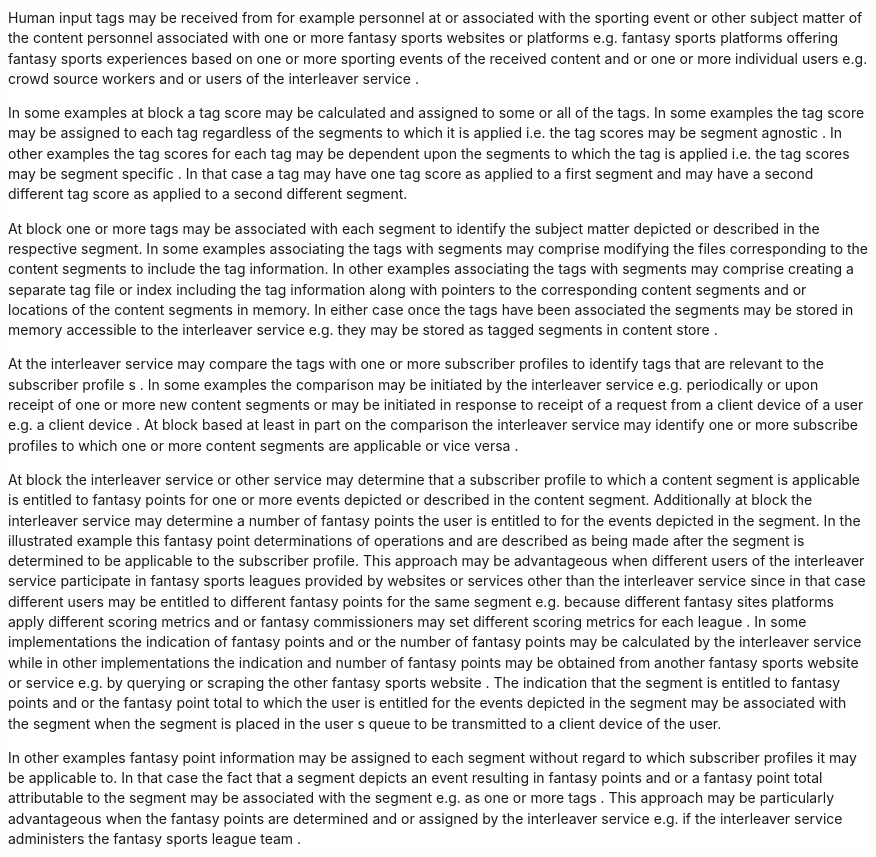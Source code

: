 Human input tags may be received from for example personnel at or associated with the sporting event or other subject matter of the content personnel associated with one or more fantasy sports websites or platforms e.g. fantasy sports platforms offering fantasy sports experiences based on one or more sporting events of the received content and or one or more individual users e.g. crowd source workers and or users of the interleaver service .

In some examples at block a tag score may be calculated and assigned to some or all of the tags. In some examples the tag score may be assigned to each tag regardless of the segments to which it is applied i.e. the tag scores may be segment agnostic . In other examples the tag scores for each tag may be dependent upon the segments to which the tag is applied i.e. the tag scores may be segment specific . In that case a tag may have one tag score as applied to a first segment and may have a second different tag score as applied to a second different segment.

At block one or more tags may be associated with each segment to identify the subject matter depicted or described in the respective segment. In some examples associating the tags with segments may comprise modifying the files corresponding to the content segments to include the tag information. In other examples associating the tags with segments may comprise creating a separate tag file or index including the tag information along with pointers to the corresponding content segments and or locations of the content segments in memory. In either case once the tags have been associated the segments may be stored in memory accessible to the interleaver service e.g. they may be stored as tagged segments in content store .

At the interleaver service may compare the tags with one or more subscriber profiles to identify tags that are relevant to the subscriber profile s . In some examples the comparison may be initiated by the interleaver service e.g. periodically or upon receipt of one or more new content segments or may be initiated in response to receipt of a request from a client device of a user e.g. a client device . At block based at least in part on the comparison the interleaver service may identify one or more subscribe profiles to which one or more content segments are applicable or vice versa .

At block the interleaver service or other service may determine that a subscriber profile to which a content segment is applicable is entitled to fantasy points for one or more events depicted or described in the content segment. Additionally at block the interleaver service may determine a number of fantasy points the user is entitled to for the events depicted in the segment. In the illustrated example this fantasy point determinations of operations and are described as being made after the segment is determined to be applicable to the subscriber profile. This approach may be advantageous when different users of the interleaver service participate in fantasy sports leagues provided by websites or services other than the interleaver service since in that case different users may be entitled to different fantasy points for the same segment e.g. because different fantasy sites platforms apply different scoring metrics and or fantasy commissioners may set different scoring metrics for each league . In some implementations the indication of fantasy points and or the number of fantasy points may be calculated by the interleaver service while in other implementations the indication and number of fantasy points may be obtained from another fantasy sports website or service e.g. by querying or scraping the other fantasy sports website . The indication that the segment is entitled to fantasy points and or the fantasy point total to which the user is entitled for the events depicted in the segment may be associated with the segment when the segment is placed in the user s queue to be transmitted to a client device of the user.

In other examples fantasy point information may be assigned to each segment without regard to which subscriber profiles it may be applicable to. In that case the fact that a segment depicts an event resulting in fantasy points and or a fantasy point total attributable to the segment may be associated with the segment e.g. as one or more tags . This approach may be particularly advantageous when the fantasy points are determined and or assigned by the interleaver service e.g. if the interleaver service administers the fantasy sports league team .
